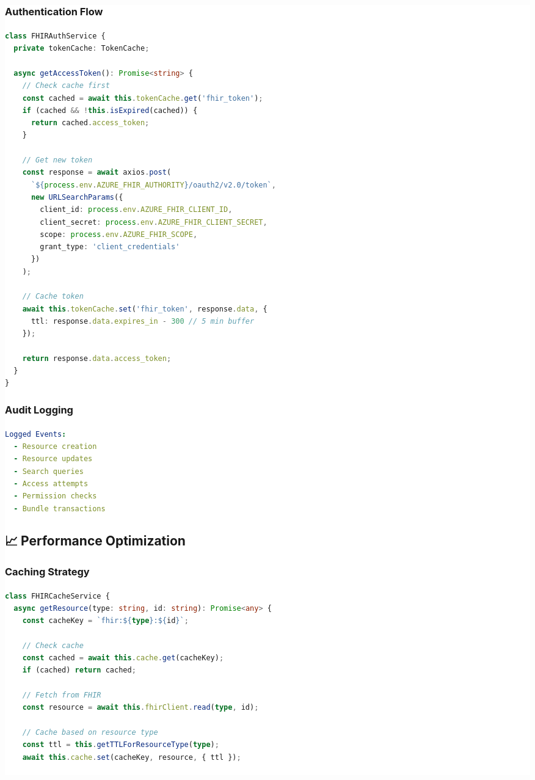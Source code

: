 ### Authentication Flow
```typescript
class FHIRAuthService {
  private tokenCache: TokenCache;
  
  async getAccessToken(): Promise<string> {
    // Check cache first
    const cached = await this.tokenCache.get('fhir_token');
    if (cached && !this.isExpired(cached)) {
      return cached.access_token;
    }
    
    // Get new token
    const response = await axios.post(
      `${process.env.AZURE_FHIR_AUTHORITY}/oauth2/v2.0/token`,
      new URLSearchParams({
        client_id: process.env.AZURE_FHIR_CLIENT_ID,
        client_secret: process.env.AZURE_FHIR_CLIENT_SECRET,
        scope: process.env.AZURE_FHIR_SCOPE,
        grant_type: 'client_credentials'
      })
    );
    
    // Cache token
    await this.tokenCache.set('fhir_token', response.data, {
      ttl: response.data.expires_in - 300 // 5 min buffer
    });
    
    return response.data.access_token;
  }
}
```

### Audit Logging
```yaml
Logged Events:
  - Resource creation
  - Resource updates
  - Search queries
  - Access attempts
  - Permission checks
  - Bundle transactions
```

## 📈 Performance Optimization

### Caching Strategy
```typescript
class FHIRCacheService {
  async getResource(type: string, id: string): Promise<any> {
    const cacheKey = `fhir:${type}:${id}`;
    
    // Check cache
    const cached = await this.cache.get(cacheKey);
    if (cached) return cached;
    
    // Fetch from FHIR
    const resource = await this.fhirClient.read(type, id);
    
    // Cache based on resource type
    const ttl = this.getTTLForResourceType(type);
    await this.cache.set(cacheKey, resource, { ttl });
    
```